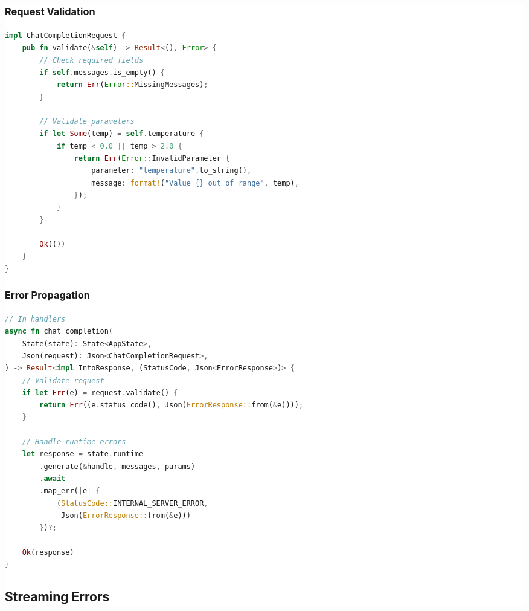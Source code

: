### Request Validation

```rust
impl ChatCompletionRequest {
    pub fn validate(&self) -> Result<(), Error> {
        // Check required fields
        if self.messages.is_empty() {
            return Err(Error::MissingMessages);
        }
        
        // Validate parameters
        if let Some(temp) = self.temperature {
            if temp < 0.0 || temp > 2.0 {
                return Err(Error::InvalidParameter {
                    parameter: "temperature".to_string(),
                    message: format!("Value {} out of range", temp),
                });
            }
        }
        
        Ok(())
    }
}
```

### Error Propagation

```rust
// In handlers
async fn chat_completion(
    State(state): State<AppState>,
    Json(request): Json<ChatCompletionRequest>,
) -> Result<impl IntoResponse, (StatusCode, Json<ErrorResponse>)> {
    // Validate request
    if let Err(e) = request.validate() {
        return Err((e.status_code(), Json(ErrorResponse::from(&e))));
    }
    
    // Handle runtime errors
    let response = state.runtime
        .generate(&handle, messages, params)
        .await
        .map_err(|e| {
            (StatusCode::INTERNAL_SERVER_ERROR, 
             Json(ErrorResponse::from(&e)))
        })?;
        
    Ok(response)
}
```

## Streaming Errors
